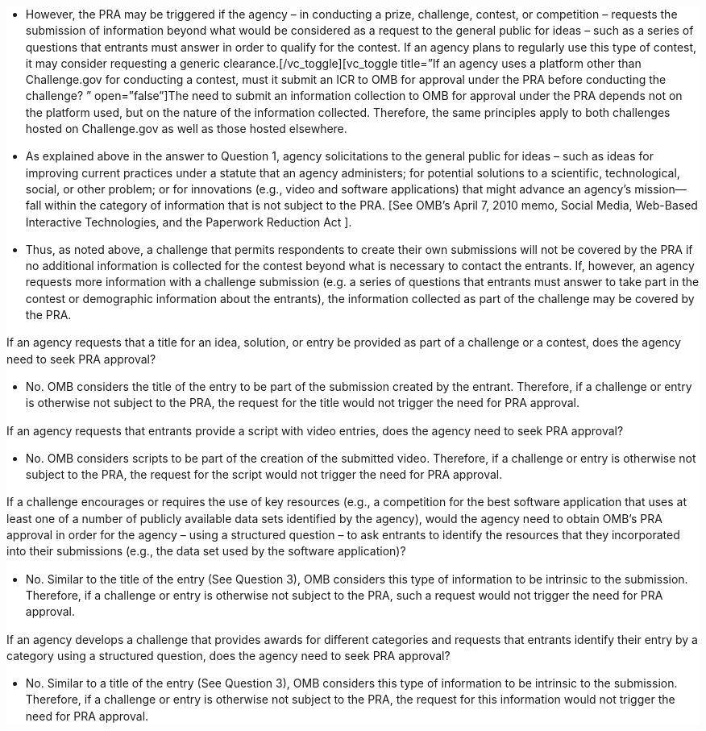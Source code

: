 - However, the PRA may be triggered if the agency – in conducting a prize, challenge, contest, or competition – requests the submission of information beyond what would be considered as a request to the general public for ideas – such as a series of questions that entrants must answer in order to qualify for the contest. If an agency plans to regularly use this type of contest, it may consider requesting a generic clearance.[/vc_toggle][vc_toggle title=”If an agency uses a platform other than Challenge.gov for conducting a contest, must it submit an ICR to OMB for approval under the PRA before conducting the challenge? ” open=”false”]The need to submit an information collection to OMB for approval under the PRA depends not on the platform used, but on the nature of the information collected. Therefore, the same principles apply to both challenges hosted on Challenge.gov as well as those hosted elsewhere.

- As explained above in the answer to Question 1, agency solicitations to the general public for ideas – such as ideas for improving current practices under a statute that an agency administers; for potential solutions to a scientific, technological, social, or other problem; or for innovations (e.g., video and software applications) that might advance an agency’s mission—fall within the category of information that is not subject to the PRA. [See OMB’s April 7, 2010 memo, Social Media, Web-Based Interactive Technologies, and the Paperwork Reduction Act ].

- Thus, as noted above, a challenge that permits respondents to create their own submissions will not be covered by the PRA if no additional information is collected for the contest beyond what is necessary to contact the entrants. If, however, an agency requests more information with a challenge submission (e.g. a series of questions that entrants must answer to take part in the contest or demographic information about the entrants), the information collected as part of the challenge may be covered by the PRA.

If an agency requests that a title for an idea, solution, or entry be provided as part of a challenge or a contest, does the agency need to seek PRA approval?

- No. OMB considers the title of the entry to be part of the submission created by the entrant. Therefore, if a challenge or entry is otherwise not subject to the PRA, the request for the title would not trigger the need for PRA approval.

If an agency requests that entrants provide a script with video entries, does the agency need to seek PRA approval?

- No. OMB considers scripts to be part of the creation of the submitted video. Therefore, if a challenge or entry is otherwise not subject to the PRA, the request for the script would not trigger the need for PRA approval.

If a challenge encourages or requires the use of key resources (e.g., a competition for the best software application that uses at least one of a number of publicly available data sets identified by the agency), would the agency need to obtain OMB’s PRA approval in order for the agency – using a structured question – to ask entrants to identify the resources that they incorporated into their submissions (e.g., the data set used by the software application)?

- No. Similar to the title of the entry (See Question 3), OMB considers this type of information to be intrinsic to the submission. Therefore, if a challenge or entry is otherwise not subject to the PRA, such a request would not trigger the need for PRA approval.

If an agency develops a challenge that provides awards for different categories and requests that entrants identify their entry by a category using a structured question, does the agency need to seek PRA approval?

- No. Similar to a title of the entry (See Question 3), OMB considers this type of information to be intrinsic to the submission. Therefore, if a challenge or entry is otherwise not subject to the PRA, the request for this information would not trigger the need for PRA approval.
